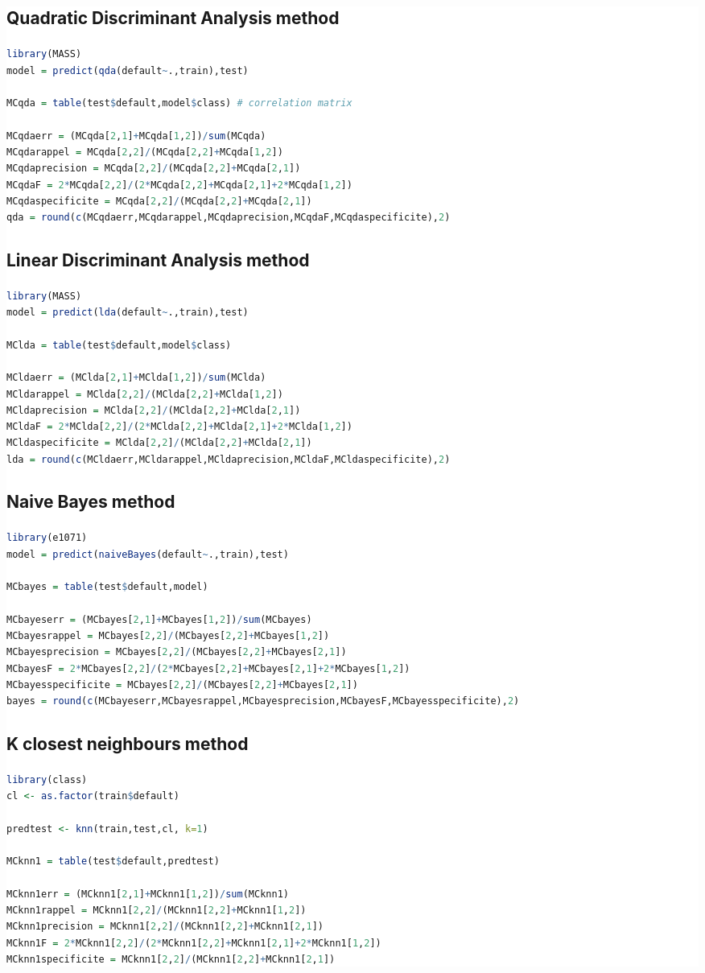 ## Quadratic Discriminant Analysis method

``` r
library(MASS)
model = predict(qda(default~.,train),test) 

MCqda = table(test$default,model$class) # correlation matrix

MCqdaerr = (MCqda[2,1]+MCqda[1,2])/sum(MCqda)
MCqdarappel = MCqda[2,2]/(MCqda[2,2]+MCqda[1,2])
MCqdaprecision = MCqda[2,2]/(MCqda[2,2]+MCqda[2,1])
MCqdaF = 2*MCqda[2,2]/(2*MCqda[2,2]+MCqda[2,1]+2*MCqda[1,2])
MCqdaspecificite = MCqda[2,2]/(MCqda[2,2]+MCqda[2,1])
qda = round(c(MCqdaerr,MCqdarappel,MCqdaprecision,MCqdaF,MCqdaspecificite),2)
```

## Linear Discriminant Analysis method

``` r
library(MASS)
model = predict(lda(default~.,train),test) 

MClda = table(test$default,model$class)

MCldaerr = (MClda[2,1]+MClda[1,2])/sum(MClda)
MCldarappel = MClda[2,2]/(MClda[2,2]+MClda[1,2])
MCldaprecision = MClda[2,2]/(MClda[2,2]+MClda[2,1])
MCldaF = 2*MClda[2,2]/(2*MClda[2,2]+MClda[2,1]+2*MClda[1,2])
MCldaspecificite = MClda[2,2]/(MClda[2,2]+MClda[2,1])
lda = round(c(MCldaerr,MCldarappel,MCldaprecision,MCldaF,MCldaspecificite),2)
```

## Naive Bayes method

``` r
library(e1071) 
model = predict(naiveBayes(default~.,train),test) 

MCbayes = table(test$default,model)

MCbayeserr = (MCbayes[2,1]+MCbayes[1,2])/sum(MCbayes)
MCbayesrappel = MCbayes[2,2]/(MCbayes[2,2]+MCbayes[1,2])
MCbayesprecision = MCbayes[2,2]/(MCbayes[2,2]+MCbayes[2,1])
MCbayesF = 2*MCbayes[2,2]/(2*MCbayes[2,2]+MCbayes[2,1]+2*MCbayes[1,2])
MCbayesspecificite = MCbayes[2,2]/(MCbayes[2,2]+MCbayes[2,1])
bayes = round(c(MCbayeserr,MCbayesrappel,MCbayesprecision,MCbayesF,MCbayesspecificite),2)
```

## K closest neighbours method

``` r
library(class)
cl <- as.factor(train$default)

predtest <- knn(train,test,cl, k=1) 

MCknn1 = table(test$default,predtest)

MCknn1err = (MCknn1[2,1]+MCknn1[1,2])/sum(MCknn1)
MCknn1rappel = MCknn1[2,2]/(MCknn1[2,2]+MCknn1[1,2])
MCknn1precision = MCknn1[2,2]/(MCknn1[2,2]+MCknn1[2,1])
MCknn1F = 2*MCknn1[2,2]/(2*MCknn1[2,2]+MCknn1[2,1]+2*MCknn1[1,2])
MCknn1specificite = MCknn1[2,2]/(MCknn1[2,2]+MCknn1[2,1])

```